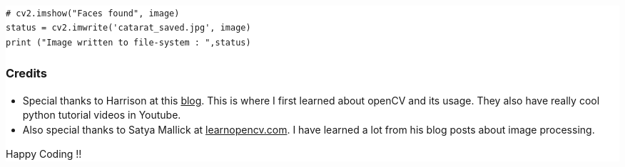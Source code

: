     # cv2.imshow("Faces found", image)
    status = cv2.imwrite('catarat_saved.jpg', image)
    print ("Image written to file-system : ",status)

### Credits 

* Special thanks to Harrison at this [blog](https://pythonprogramming.net/haar-cascade-object-detection-python-opencv-tutorial/). This is where I first learned about openCV and its usage. They also have really cool python tutorial videos in Youtube.
* Also special thanks to Satya Mallick at [learnopencv.com](https://www.learnopencv.com/). I have learned a lot from his blog posts about image processing. 

Happy Coding !!